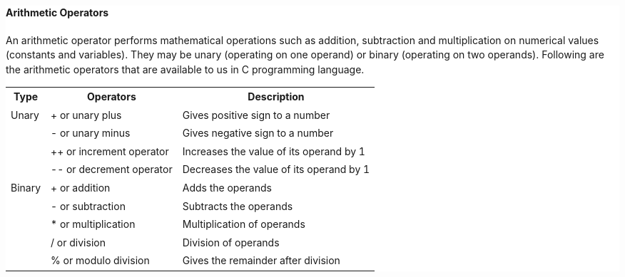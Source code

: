 
#### Arithmetic Operators

An arithmetic operator performs mathematical operations such as addition, subtraction and multiplication on numerical values (constants and variables). They may be unary (operating on one operand) or binary (operating on two operands). Following are the arithmetic operators that are available to us in C programming language.

<table>
    <tr>
        <th> Type </th>
        <th> Operators </th>
        <th> Description </th>
    </tr>
    <tr>
        <td rowspan="4"> Unary </td>
        <td> + or unary plus </td>
        <td>Gives positive sign to a number </td>
    </tr>
    <tr>
        <td> - or unary minus </td>
        <td> Gives negative sign to a number </td>
    </tr>
    <tr>
        <td> ++ or increment operator </td>
        <td> Increases the value of its operand by 1 </td>
    </tr>
    <tr>
        <td> -- or decrement operator </td>
        <td> Decreases the value of its operand by 1</td>
    </tr>
    <tr>
        <td rowspan="5"> Binary </td>
        <td> + or addition </td>
        <td> Adds the operands </td>
    </tr>
    <tr>
        <td> - or subtraction </td>
        <td> Subtracts the operands </td>
    </tr>
    <tr>
        <td> * or multiplication </td>
        <td> Multiplication of operands </td>
    </tr>
    <tr>
        <td> / or division </td>
        <td> Division of operands </td>
    </tr>
    <tr>
        <td> % or modulo division </td>
        <td> Gives the remainder after division </td>
    </tr>
</table>
